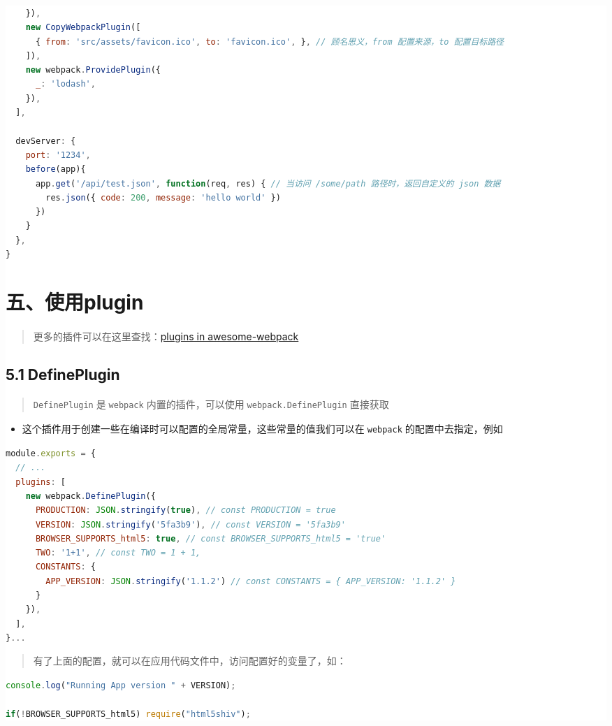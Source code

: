```js
    }),
    new CopyWebpackPlugin([
      { from: 'src/assets/favicon.ico', to: 'favicon.ico', }, // 顾名思义，from 配置来源，to 配置目标路径
    ]),
    new webpack.ProvidePlugin({
      _: 'lodash',
    }),
  ],

  devServer: {
    port: '1234',
    before(app){
      app.get('/api/test.json', function(req, res) { // 当访问 /some/path 路径时，返回自定义的 json 数据
        res.json({ code: 200, message: 'hello world' })
      })
    }
  },
}
```


# 五、使用plugin

> 更多的插件可以在这里查找：[plugins in awesome-webpack](https://github.com/webpack-contrib/awesome-webpack#webpack-plugins)

## 5.1 DefinePlugin

> `DefinePlugin` 是 `webpack` 内置的插件，可以使用 `webpack.DefinePlugin` 直接获取

- 这个插件用于创建一些在编译时可以配置的全局常量，这些常量的值我们可以在 `webpack` 的配置中去指定，例如

```js
module.exports = {
  // ...
  plugins: [
    new webpack.DefinePlugin({
      PRODUCTION: JSON.stringify(true), // const PRODUCTION = true
      VERSION: JSON.stringify('5fa3b9'), // const VERSION = '5fa3b9'
      BROWSER_SUPPORTS_html5: true, // const BROWSER_SUPPORTS_html5 = 'true'
      TWO: '1+1', // const TWO = 1 + 1,
      CONSTANTS: {
        APP_VERSION: JSON.stringify('1.1.2') // const CONSTANTS = { APP_VERSION: '1.1.2' }
      }
    }),
  ],
}...
```

> 有了上面的配置，就可以在应用代码文件中，访问配置好的变量了，如：

```js
console.log("Running App version " + VERSION);

if(!BROWSER_SUPPORTS_html5) require("html5shiv");
```
